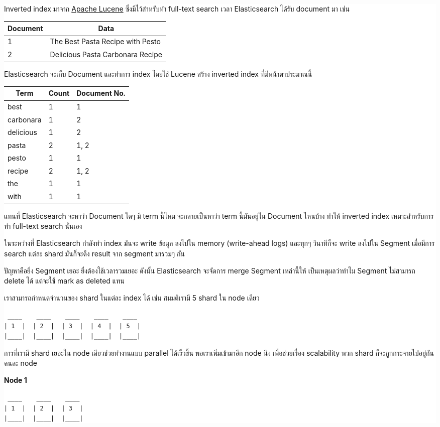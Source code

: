 Inverted index มาจาก [Apache Lucene](https://lucene.apache.org/index.html) ซึ่งมีไว้สำหรับทำ full-text search เวลา Elasticsearch ได้รับ document มา เช่น

| Document | Data                             |
|----------|----------------------------------|
| 1        | The Best Pasta Recipe with Pesto |
| 2        | Delicious Pasta Carbonara Recipe |


Elasticsearch จะเก็บ Document และทำการ index โดยใช้ Lucene สร้าง inverted index ที่มีหน้าตาประมาณนี้

| Term      | Count | Document No. |
|-----------|-------|--------------|
| best      | 1     | 1            |
| carbonara | 1     | 2            |
| delicious | 1     | 2            |
| pasta     | 2     | 1, 2         |
| pesto     | 1     | 1            |
| recipe    | 2     | 1, 2         |
| the       | 1     | 1            |
| with      | 1     | 1            |

แทนที่ Elasticsearch จะหาว่า Document ใดๆ มี term นี้ไหม จะกลายเป็นหาว่า term นี้มันอยู่ใน Document ไหนบ้าง ทำให้ inverted index เหมาะสำหรับการทำ full-text search นั่นเอง  

ในระหว่างที่ Elasticsearch กำลังทำ index มันจะ write ข้อมูล ลงไปใน memory (write-ahead logs) และทุกๆ วินาทีก็จะ write ลงไปใน Segment เมื่อมีการ search แต่ละ shard มันก็จะดึง result จาก segment มารวมๆ กัน  

ปัญหาคือยิ่ง Segment เยอะ ยิ่งต้องใช้เวลารวมเยอะ ดังนั้น Elasticsearch จะจัดการ merge Segment เหล่านี้ให้ เป็นเหตุผลว่าทำไม Segment ไม่สามารถ delete ได้ แต่จะใช้ mark as deleted แทน 

เราสามารถกำหนดจำนวนของ shard ในแต่ละ index ได้ เช่น สมมติเรามี 5 shard ใน node เดียว

```
 ____    ____    ____    ____    ____
| 1  |  | 2  |  | 3  |  | 4  |  | 5  |
|____|  |____|  |____|  |____|  |____|
```

การที่เรามี shard เยอะใน node เดียวช่วยทำงานแบบ parallel ได้เร็วขึ้น พอเราเพิ่มเข้ามาอีก node นึง เพื่อช่วยเรื่อง scalability พวก shard ก็จะถูกกระจายไปอยู่กันคนละ node

**Node 1**
```
 ____    ____    ____ 
| 1  |  | 2  |  | 3  |
|____|  |____|  |____|
```
